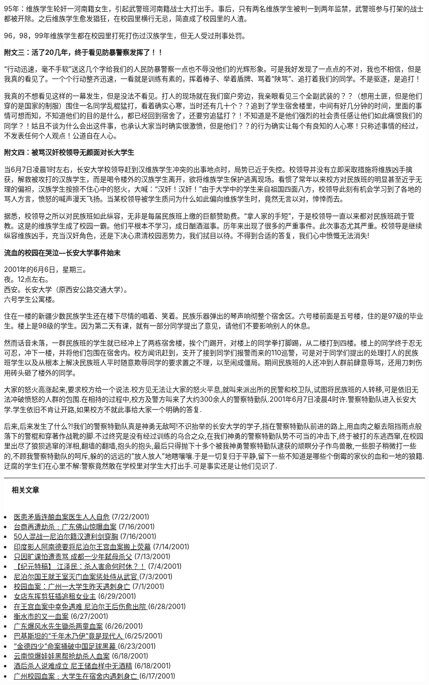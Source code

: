 <p>95年：维族学生轮奸一河南籍女生，引起武警班河南籍战士大打出手。事后，只有两名维族学生被判一到两年监禁，武警班参与打架的战士都被开除。之后维族学生愈发猖狂，在校园里横行无忌，简直成了校园里的人渣。</p>
<p>96，98，99年维族学生都在校园里打死打伤过汉族学生，但无人受过刑事处罚。</p>
<p><B>附文三：活了20几年，终于看见防暴警察发挥了！！</B></p>
<p>“行动迅速，毫不手软”送这几个字给我们的人民防暴警察一点也不辱没他们的光辉形象。可是我好发现了一点点的不对，我也不相信，但是我真的看见了。一个个行动整齐迅速，一看就是训练有素的，挥着棒子、举着盾牌、骂着“陕骂”、追打着我们的同学。不是驱逐，是追打！</p>
<p>我真的不想看见这样的一幕发生，但是没法不看见。打人的现场就在我们窗户旁边，我亲眼看见三个全副武装的？？（想用土匪，但是他们穿的是国家的制服）围住一名同学乱棍猛打，看着确实心寒，当时还有几十个？？追到了学生宿舍楼里，中间有好几分钟的时间，里面的事情可想而知，不知道他们的目的是什么，都已经回到宿舍了，还要穷追猛打？！不知道是不是他们强烈的社会责任感让他们如此痛恨我们的同学？！姑且不谈为什么会出这件事，也承认大家当时确实很激愤，但是他们？？的行为确实让每个有良知的人心寒！只称述事情的经过，不发表任何个人观点！公道自在人心。</p>
<p><B>附文四：被骂汉奸校领导无颜面对长大学生</B></p>
<p>当6月7日凌晨1时左右，长安大学校领导赶到汉维族学生冲突的出事地点时，局势已近于失控。校领导并没有立即采取措施将维族凶手擒获，解救被攻打的汉族学生，而是喝令楼外的汉族学生离开，欲将维族学生保护逃离现场。看惯了常年以来校方对民族班的明显甚至近乎无理的偏袒，汉族学生按捺不住心中的怒火，大喊：“汉奸！汉奸！”由于大学中的学生来自祖国四面八方，校领导此刻有机会学习到了各地的骂人方言，愤怒的喊声漫天飞扬。当某校领导被学生质问为什么如此偏向维族学生时，竟然无言以对，悻悻而去。</p>
<p>据悉，校领导之所以对民族班如此纵容，无非是每届民族班上缴的巨额赞助费。“拿人家的手短”，于是校领导一直以来都对民族班疏于管教。这是的维族学生成了校园一霸。他们平根本不学习，成日酗酒滋事。历年来出现了很多的严重事件。此次事态尤其严重。校领导是继续纵容维族凶手，充当汉奸角色，还是下决心肃清校园恶势力，我们拭目以待。不得到合适的答复，我们心中愤慨无法消失!</p>
<p><b>流血的校园在哭泣&#8212;长安大学事件始末</B></p>
<p>2001年的6月6日，星期三。<br />夜。12点左右。<br />西安。长安大学（原西安公路交通大学）。<br />六号学生公寓楼。</p>
<p>住在一楼的新疆少数民族学生还在楼下尽情的唱着、笑着。民族乐器弹出的琴声响彻整个宿舍区。六号楼前面是五号楼，住的是97级的毕业生。楼上是98级的学生。因为第二天有课，就有一部分同学提出了意见，请他们不要影响别人的休息。</p>
<p>然而话音未落，一群民族班的学生就已经冲上了两栋宿舍楼，挨个门踢开，对楼上的同学拳打脚踢，从二楼打到四楼。楼上的同学终于忍无可忍，冲下一楼，并将他们包围在宿舍内。校方闻讯赶到，支开了接到同学们报警而来的110巡警，可是对于同学们提出的处理打人的民族班学生以及从根本上解决民族班人平时随意欺辱同学的要求置之不理，以至闹成僵局。期间民族班的人还冲到人群前肆意辱骂，还用刀刺伤用砖头砸了楼外的同学。</p>
<p>大家的怒火高涨起来,要求校方给一个说法.校方见无法让大家的怒火平息,就叫来派出所的民警和校卫队,试图将民族班的人转移,可是依旧无法冲破愤怒的人群的包围.在相持的过程中,校方及警方叫来了大约300余人的警察特勤队.2001年6月7日凌晨4时许.警察特勤队进入长安大学.学生依旧不肯让开路,如果校方不就此事给大家一个明确的答复.</p>
<p>后来,后来发生了什么?!我们的警察特勤队真是神勇无敌呵!不识抬举的长安大学的学子,挡在警察特勤队前进的路上,用血肉之躯去阻挡雨点般落下的警棍和穿著作战靴的脚.不过终究是没有经过训练的乌合之众,在我们神勇的警察特勤队势不可当的冲击下,终于被打的东逃西窜,在校园里出尽了狼狈逃窜的洋相,翻墙的翻墙,抱头的抱头,最后只得抛下十多个被我神勇警察特勤队逮获的顽瞑分子作鸟兽散,一些胆子稍微打一些的,不顾我警察特勤队的呵斥,躲的的远远的&#8221;放人放人&#8221;地瞎嚷嚷.于是一切复归于平静,留下一些不知道是哪些个倒霉的家伙的血和一地的狼籍.迂腐的学生们在心里不解:警察竟然敢在学校里对学生大打出手.可是事实还是让他们见识了.<font color=#ffffff>(http://www.dajiyuan.com)</font></p>
<hr>
<p>&nbsp;&nbsp;&nbsp;&nbsp;<B><FONTCOLOR=red>相关文章</FONT></B><br /> &nbsp;&nbsp;&nbsp;&nbsp; </p>
<li> <A HREF=newscontent.asp?ID=111854 target=_blank class=ltnn>医患矛盾连酿血案医生人人自危</a> (7/22/2001)&nbsp;&nbsp;&nbsp;&nbsp;
<li> <A HREF=newscontent.asp?ID=110124 target=_blank class=ltnn>台商再遭劫杀﹕广东佛山惊曝血案</a> (7/16/2001)&nbsp;&nbsp;&nbsp;&nbsp;
<li> <A HREF=newscontent.asp?ID=110076 target=_blank class=ltnn>50人混战一尼泊尔籍汉遭利剑穿胸</a> (7/16/2001)&nbsp;&nbsp;&nbsp;&nbsp;
<li> <A HREF=newscontent.asp?ID=109729 target=_blank class=ltnn>印度影人阿南德要将尼泊尔王宫血案搬上荧幕</a> (7/14/2001)&nbsp;&nbsp;&nbsp;&nbsp;
<li> <A HREF=newscontent.asp?ID=109261 target=_blank class=ltnn>只因旷课怕遭责骂 成都一少年弑母杀父</a> (7/13/2001)&nbsp;&nbsp;&nbsp;&nbsp;
<li> <A HREF=newscontent.asp?ID=106361 target=_blank class=ltnn>【纪元特稿】 江泽民：杀人害命何时休？！</a> (7/4/2001)&nbsp;&nbsp;&nbsp;&nbsp;
<li> <A HREF=newscontent.asp?ID=105942 target=_blank class=ltnn>尼泊尔国王就王室灭门血案惩处侍从武官 </a> (7/3/2001)&nbsp;&nbsp;&nbsp;&nbsp;
<li> <A HREF=newscontent.asp?ID=105368 target=_blank class=ltnn>校园血案：广州一大学生昨天遇刺身亡</a> (7/1/2001)&nbsp;&nbsp;&nbsp;&nbsp;
<li> <A HREF=newscontent.asp?ID=104359 target=_blank class=ltnn>女店东挥剪狂插追租女业主</a> (6/29/2001)&nbsp;&nbsp;&nbsp;&nbsp;
<li> <A HREF=newscontent.asp?ID=104214 target=_blank class=ltnn>在王宫血案中幸免遇难 尼泊尔王后伤愈出院 </a> (6/28/2001)&nbsp;&nbsp;&nbsp;&nbsp;
<li> <A HREF=newscontent.asp?ID=103754 target=_blank class=ltnn>衡水市的又一血案</a> (6/27/2001)&nbsp;&nbsp;&nbsp;&nbsp;
<li> <A HREF=newscontent.asp?ID=103445 target=_blank class=ltnn>广东爆风水先生锄杀两童血案</a> (6/26/2001)&nbsp;&nbsp;&nbsp;&nbsp;
<li> <A HREF=newscontent.asp?ID=102932 target=_blank class=ltnn>巴基斯坦的“千年木乃伊”竟是现代人 </a> (6/25/2001)&nbsp;&nbsp;&nbsp;&nbsp;
<li> <A HREF=newscontent.asp?ID=102381 target=_blank class=ltnn>“金德四少”命案捅破中国足球黑幕 </a> (6/23/2001)&nbsp;&nbsp;&nbsp;&nbsp;
<li> <A HREF=newscontent.asp?ID=100451 target=_blank class=ltnn>云南惊爆娃娃黑帮抢劫杀人血案</a> (6/18/2001)&nbsp;&nbsp;&nbsp;&nbsp;
<li> <A HREF=newscontent.asp?ID=100417 target=_blank class=ltnn>酒后杀人说难成立 尼王储血样中无酒精</a> (6/18/2001)&nbsp;&nbsp;&nbsp;&nbsp;
<li> <A HREF=newscontent.asp?ID=100241 target=_blank class=ltnn>广州校园血案﹕大学生在宿舍内遇刺身亡 </a> (6/17/2001)&nbsp;&nbsp;&nbsp;&nbsp;